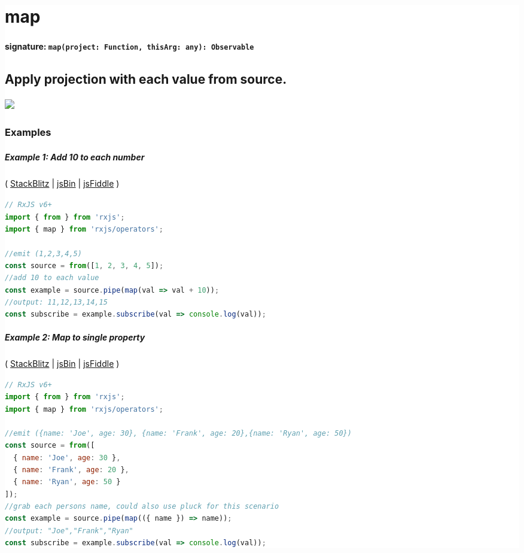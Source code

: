 # map

#### signature: `map(project: Function, thisArg: any): Observable`

## Apply projection with each value from source.

<div class="ua-ad"><a href="https://ultimatecourses.com/?ref=76683_kee7y7vk"><img src="https://ultimatecourses.com/assets/img/banners/ultimate-angular-leader.svg" style="width:100%;max-width:100%"></a></div>

### Examples

##### Example 1: Add 10 to each number

( [StackBlitz](https://stackblitz.com/edit/typescript-a7bnxb?file=index.ts&devtoolsheight=100) |
[jsBin](http://jsbin.com/padasukano/1/edit?js,console) |
[jsFiddle](https://jsfiddle.net/btroncone/yd38awLa/) )

```js
// RxJS v6+
import { from } from 'rxjs';
import { map } from 'rxjs/operators';

//emit (1,2,3,4,5)
const source = from([1, 2, 3, 4, 5]);
//add 10 to each value
const example = source.pipe(map(val => val + 10));
//output: 11,12,13,14,15
const subscribe = example.subscribe(val => console.log(val));
```

##### Example 2: Map to single property

( [StackBlitz](https://stackblitz.com/edit/typescript-qgpnju?file=index.ts&devtoolsheight=100) |
[jsBin](http://jsbin.com/detozumale/1/edit?js,console) |
[jsFiddle](https://jsfiddle.net/btroncone/tdLd5tgc/) )

```js
// RxJS v6+
import { from } from 'rxjs';
import { map } from 'rxjs/operators';

//emit ({name: 'Joe', age: 30}, {name: 'Frank', age: 20},{name: 'Ryan', age: 50})
const source = from([
  { name: 'Joe', age: 30 },
  { name: 'Frank', age: 20 },
  { name: 'Ryan', age: 50 }
]);
//grab each persons name, could also use pluck for this scenario
const example = source.pipe(map(({ name }) => name));
//output: "Joe","Frank","Ryan"
const subscribe = example.subscribe(val => console.log(val));
```
